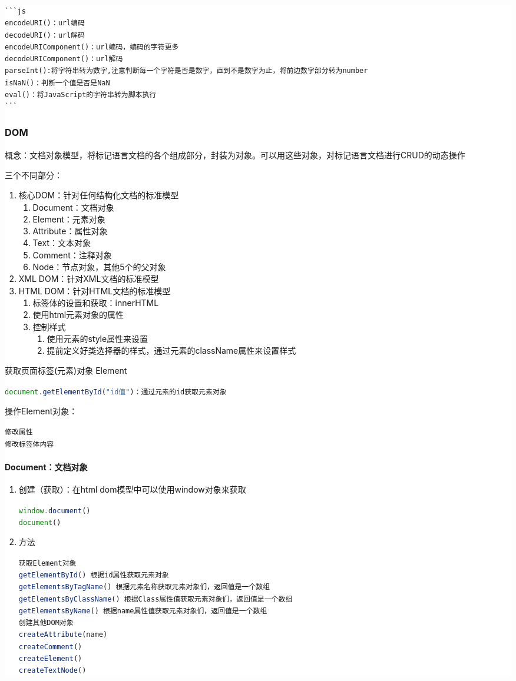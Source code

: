     ```js
    encodeURI()：url编码
    decodeURI()：url解码
    encodeURIComponent()：url编码，编码的字符更多
    decodeURIComponent()：url解码
    parseInt():将字符串转为数字,注意判断每一个字符是否是数字，直到不是数字为止，将前边数字部分转为number
    isNaN()：判断一个值是否是NaN
    eval()：将JavaScript的字符串转为脚本执行
    ```
    
    

### DOM

概念：文档对象模型，将标记语言文档的各个组成部分，封装为对象。可以用这些对象，对标记语言文档进行CRUD的动态操作

三个不同部分：

1. 核心DOM：针对任何结构化文档的标准模型
    1. Document：文档对象
    2. Element：元素对象
    3. Attribute：属性对象
    4. Text：文本对象
    5. Comment：注释对象
    6. Node：节点对象，其他5个的父对象
2. XML DOM：针对XML文档的标准模型
3. HTML DOM：针对HTML文档的标准模型
    1. 标签体的设置和获取：innerHTML
    2. 使用html元素对象的属性
    3. 控制样式
        1. 使用元素的style属性来设置
        2. 提前定义好类选择器的样式，通过元素的className属性来设置样式

获取页面标签(元素)对象 Element

```js
document.getElementById("id值")：通过元素的id获取元素对象
```

操作Element对象：

	修改属性
	修改标签体内容

#### Document：文档对象

1. 创建（获取）：在html dom模型中可以使用window对象来获取

    ```js
    window.document()
    document()
    ```

    

2. 方法

    ```js
    获取Element对象
    getElementById() 根据id属性获取元素对象
    getElementsByTagName() 根据元素名称获取元素对象们，返回值是一个数组
    getElementsByClassName() 根据Class属性值获取元素对象们，返回值是一个数组
    getElementsByName() 根据name属性值获取元素对象们，返回值是一个数组
    创建其他DOM对象
    createAttribute(name)
    createComment()
    createElement()
    createTextNode()
    ```
